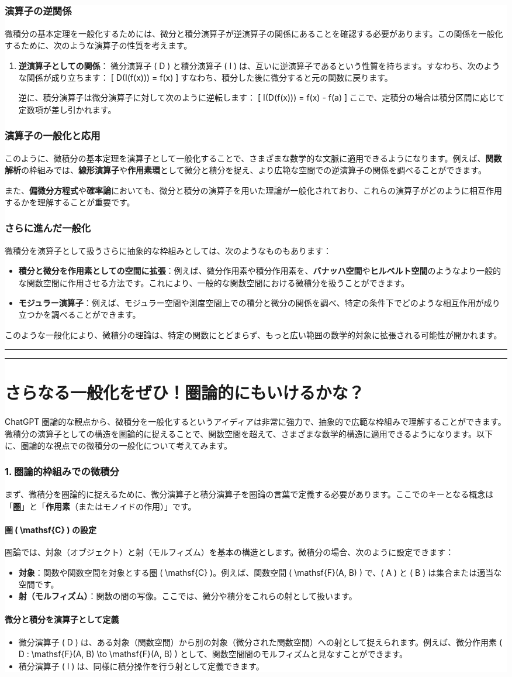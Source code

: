 ### 演算子の逆関係
微積分の基本定理を一般化するためには、微分と積分演算子が逆演算子の関係にあることを確認する必要があります。この関係を一般化するために、次のような演算子の性質を考えます。

1. **逆演算子としての関係**：
   微分演算子 \( D \) と積分演算子 \( I \) は、互いに逆演算子であるという性質を持ちます。すなわち、次のような関係が成り立ちます：
   \[
   D(I(f(x))) = f(x)
   \]
   すなわち、積分した後に微分すると元の関数に戻ります。

   逆に、積分演算子は微分演算子に対して次のように逆転します：
   \[
   I(D(f(x))) = f(x) - f(a)
   \]
   ここで、定積分の場合は積分区間に応じて定数項が差し引かれます。

### 演算子の一般化と応用
このように、微積分の基本定理を演算子として一般化することで、さまざまな数学的な文脈に適用できるようになります。例えば、**関数解析**の枠組みでは、**線形演算子**や**作用素環**として微分と積分を捉え、より広範な空間での逆演算子の関係を調べることができます。

また、**偏微分方程式**や**確率論**においても、微分と積分の演算子を用いた理論が一般化されており、これらの演算子がどのように相互作用するかを理解することが重要です。

### さらに進んだ一般化
微積分を演算子として扱うさらに抽象的な枠組みとしては、次のようなものもあります：

- **積分と微分を作用素としての空間に拡張**：例えば、微分作用素や積分作用素を、**バナッハ空間**や**ヒルベルト空間**のようなより一般的な関数空間に作用させる方法です。これにより、一般的な関数空間における微積分を扱うことができます。
  
- **モジュラー演算子**：例えば、モジュラー空間や測度空間上での積分と微分の関係を調べ、特定の条件下でどのような相互作用が成り立つかを調べることができます。

このような一般化により、微積分の理論は、特定の関数にとどまらず、もっと広い範囲の数学的対象に拡張される可能性が開かれます。

---
---

# さらなる一般化をぜひ！圏論的にもいけるかな？
ChatGPT
圏論的な観点から、微積分を一般化するというアイディアは非常に強力で、抽象的で広範な枠組みで理解することができます。微積分の演算子としての構造を圏論的に捉えることで、関数空間を超えて、さまざまな数学的構造に適用できるようになります。以下に、圏論的な視点での微積分の一般化について考えてみます。

### 1. **圏論的枠組みでの微積分**

まず、微積分を圏論的に捉えるために、微分演算子と積分演算子を圏論の言葉で定義する必要があります。ここでのキーとなる概念は「**圏**」と「**作用素**（またはモノイドの作用）」です。

#### 圏 \( \mathsf{C} \) の設定
圏論では、対象（オブジェクト）と射（モルフィズム）を基本の構造とします。微積分の場合、次のように設定できます：

- **対象**：関数や関数空間を対象とする圏 \( \mathsf{C} \)。例えば、関数空間 \( \mathsf{F}(A, B) \) で、\( A \) と \( B \) は集合または適当な空間です。
- **射（モルフィズム）**：関数の間の写像。ここでは、微分や積分をこれらの射として扱います。

#### 微分と積分を演算子として定義
- 微分演算子 \( D \) は、ある対象（関数空間）から別の対象（微分された関数空間）への射として捉えられます。例えば、微分作用素 \( D : \mathsf{F}(A, B) \to \mathsf{F}(A, B) \) として、関数空間間のモルフィズムと見なすことができます。
- 積分演算子 \( I \) は、同様に積分操作を行う射として定義できます。
